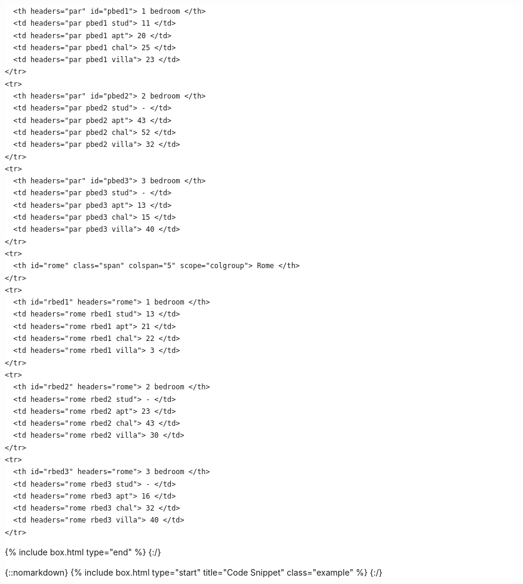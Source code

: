       <th headers="par" id="pbed1"> 1 bedroom </th>
      <td headers="par pbed1 stud"> 11 </td>
      <td headers="par pbed1 apt"> 20 </td>
      <td headers="par pbed1 chal"> 25 </td>
      <td headers="par pbed1 villa"> 23 </td>
    </tr>
    <tr>
      <th headers="par" id="pbed2"> 2 bedroom </th>
      <td headers="par pbed2 stud"> - </td>
      <td headers="par pbed2 apt"> 43 </td>
      <td headers="par pbed2 chal"> 52 </td>
      <td headers="par pbed2 villa"> 32 </td>
    </tr>
    <tr>
      <th headers="par" id="pbed3"> 3 bedroom </th>
      <td headers="par pbed3 stud"> - </td>
      <td headers="par pbed3 apt"> 13 </td>
      <td headers="par pbed3 chal"> 15 </td>
      <td headers="par pbed3 villa"> 40 </td>
    </tr>
    <tr>
      <th id="rome" class="span" colspan="5" scope="colgroup"> Rome </th>
    </tr>
    <tr>
      <th id="rbed1" headers="rome"> 1 bedroom </th>
      <td headers="rome rbed1 stud"> 13 </td>
      <td headers="rome rbed1 apt"> 21 </td>
      <td headers="rome rbed1 chal"> 22 </td>
      <td headers="rome rbed1 villa"> 3 </td>
    </tr>
    <tr>
      <th id="rbed2" headers="rome"> 2 bedroom </th>
      <td headers="rome rbed2 stud"> - </td>
      <td headers="rome rbed2 apt"> 23 </td>
      <td headers="rome rbed2 chal"> 43 </td>
      <td headers="rome rbed2 villa"> 30 </td>
    </tr>
    <tr>
      <th id="rbed3" headers="rome"> 3 bedroom </th>
      <td headers="rome rbed3 stud"> - </td>
      <td headers="rome rbed3 apt"> 16 </td>
      <td headers="rome rbed3 chal"> 32 </td>
      <td headers="rome rbed3 villa"> 40 </td>
    </tr>
  </tbody>
</table>


{% include box.html type="end" %}
{:/}

{::nomarkdown}
{% include box.html type="start" title="Code Snippet" class="example" %}
{:/}
